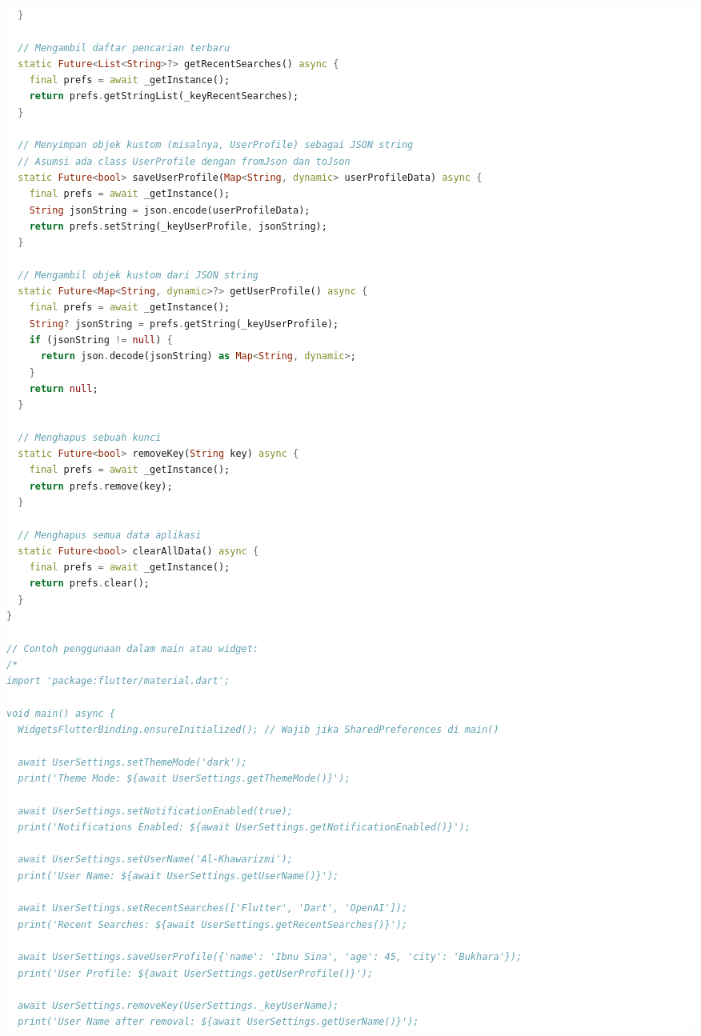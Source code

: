   ```dart
    }

    // Mengambil daftar pencarian terbaru
    static Future<List<String>?> getRecentSearches() async {
      final prefs = await _getInstance();
      return prefs.getStringList(_keyRecentSearches);
    }

    // Menyimpan objek kustom (misalnya, UserProfile) sebagai JSON string
    // Asumsi ada class UserProfile dengan fromJson dan toJson
    static Future<bool> saveUserProfile(Map<String, dynamic> userProfileData) async {
      final prefs = await _getInstance();
      String jsonString = json.encode(userProfileData);
      return prefs.setString(_keyUserProfile, jsonString);
    }

    // Mengambil objek kustom dari JSON string
    static Future<Map<String, dynamic>?> getUserProfile() async {
      final prefs = await _getInstance();
      String? jsonString = prefs.getString(_keyUserProfile);
      if (jsonString != null) {
        return json.decode(jsonString) as Map<String, dynamic>;
      }
      return null;
    }

    // Menghapus sebuah kunci
    static Future<bool> removeKey(String key) async {
      final prefs = await _getInstance();
      return prefs.remove(key);
    }

    // Menghapus semua data aplikasi
    static Future<bool> clearAllData() async {
      final prefs = await _getInstance();
      return prefs.clear();
    }
  }

  // Contoh penggunaan dalam main atau widget:
  /*
  import 'package:flutter/material.dart';

  void main() async {
    WidgetsFlutterBinding.ensureInitialized(); // Wajib jika SharedPreferences di main()

    await UserSettings.setThemeMode('dark');
    print('Theme Mode: ${await UserSettings.getThemeMode()}');

    await UserSettings.setNotificationEnabled(true);
    print('Notifications Enabled: ${await UserSettings.getNotificationEnabled()}');

    await UserSettings.setUserName('Al-Khawarizmi');
    print('User Name: ${await UserSettings.getUserName()}');

    await UserSettings.setRecentSearches(['Flutter', 'Dart', 'OpenAI']);
    print('Recent Searches: ${await UserSettings.getRecentSearches()}');

    await UserSettings.saveUserProfile({'name': 'Ibnu Sina', 'age': 45, 'city': 'Bukhara'});
    print('User Profile: ${await UserSettings.getUserProfile()}');

    await UserSettings.removeKey(UserSettings._keyUserName);
    print('User Name after removal: ${await UserSettings.getUserName()}');
  ```